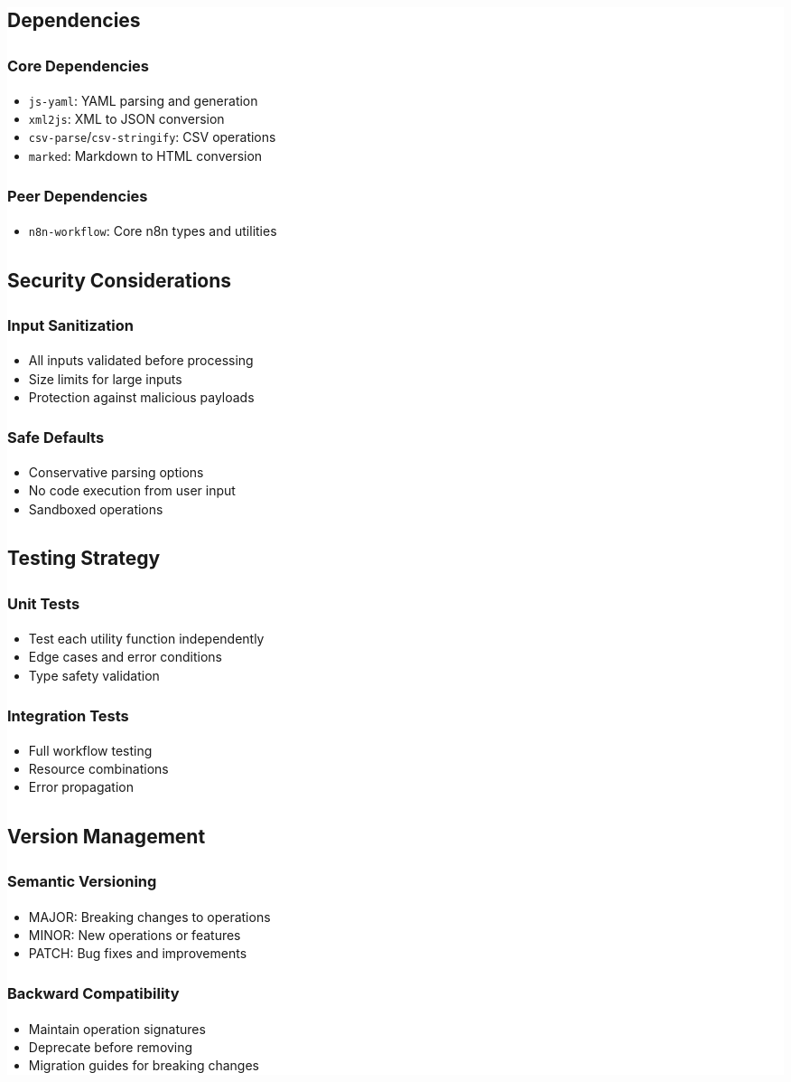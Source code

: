 ## Dependencies

### Core Dependencies
- `js-yaml`: YAML parsing and generation
- `xml2js`: XML to JSON conversion
- `csv-parse`/`csv-stringify`: CSV operations
- `marked`: Markdown to HTML conversion

### Peer Dependencies
- `n8n-workflow`: Core n8n types and utilities

## Security Considerations

### Input Sanitization
- All inputs validated before processing
- Size limits for large inputs
- Protection against malicious payloads

### Safe Defaults
- Conservative parsing options
- No code execution from user input
- Sandboxed operations

## Testing Strategy

### Unit Tests
- Test each utility function independently
- Edge cases and error conditions
- Type safety validation

### Integration Tests
- Full workflow testing
- Resource combinations
- Error propagation

## Version Management

### Semantic Versioning
- MAJOR: Breaking changes to operations
- MINOR: New operations or features
- PATCH: Bug fixes and improvements

### Backward Compatibility
- Maintain operation signatures
- Deprecate before removing
- Migration guides for breaking changes
